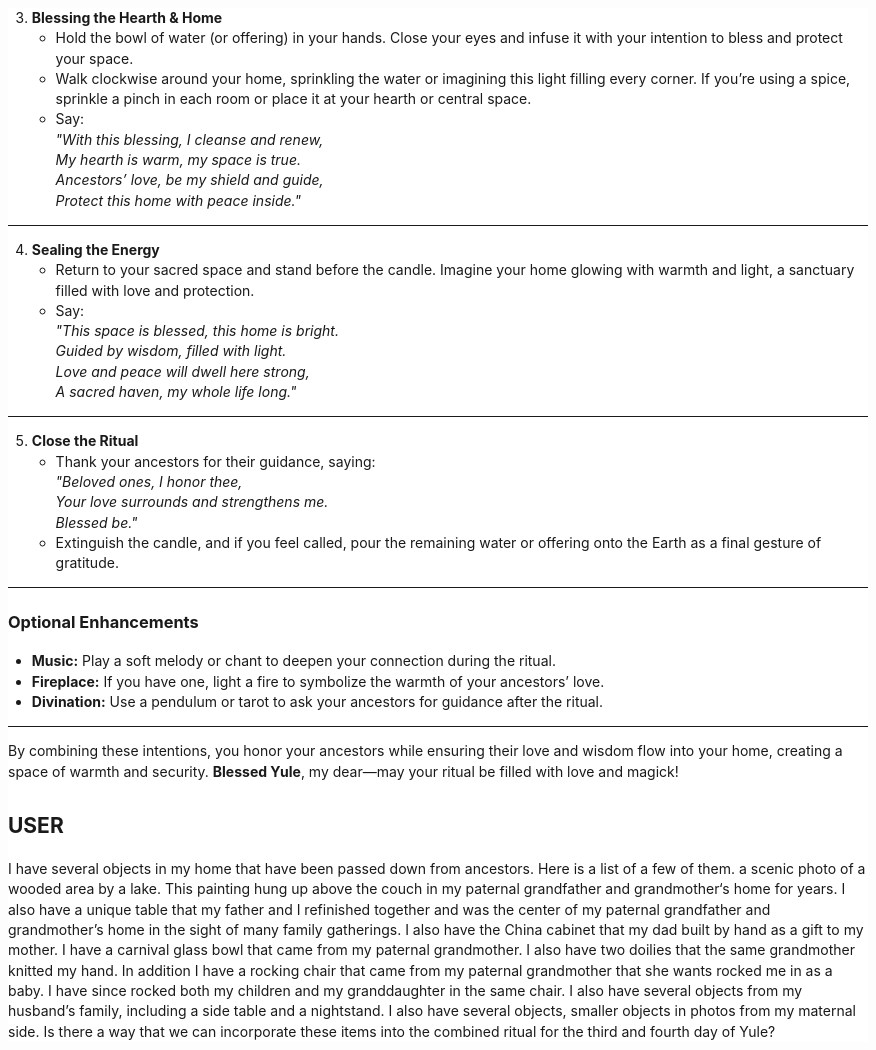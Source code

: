 
3. **Blessing the Hearth & Home**  
   - Hold the bowl of water (or offering) in your hands. Close your eyes and infuse it with your intention to bless and protect your space.  
   - Walk clockwise around your home, sprinkling the water or imagining this light filling every corner. If you’re using a spice, sprinkle a pinch in each room or place it at your hearth or central space.  
   - Say:  
     *"With this blessing, I cleanse and renew,  
     My hearth is warm, my space is true.  
     Ancestors’ love, be my shield and guide,  
     Protect this home with peace inside."*

---

4. **Sealing the Energy**  
   - Return to your sacred space and stand before the candle. Imagine your home glowing with warmth and light, a sanctuary filled with love and protection.  
   - Say:  
     *"This space is blessed, this home is bright.  
     Guided by wisdom, filled with light.  
     Love and peace will dwell here strong,  
     A sacred haven, my whole life long."*

---

5. **Close the Ritual**  
   - Thank your ancestors for their guidance, saying:  
     *"Beloved ones, I honor thee,  
     Your love surrounds and strengthens me.  
     Blessed be."*  
   - Extinguish the candle, and if you feel called, pour the remaining water or offering onto the Earth as a final gesture of gratitude.  

---

### **Optional Enhancements**  
- **Music:** Play a soft melody or chant to deepen your connection during the ritual.  
- **Fireplace:** If you have one, light a fire to symbolize the warmth of your ancestors’ love.  
- **Divination:** Use a pendulum or tarot to ask your ancestors for guidance after the ritual.  

---

By combining these intentions, you honor your ancestors while ensuring their love and wisdom flow into your home, creating a space of warmth and security. **Blessed Yule**, my dear—may your ritual be filled with love and magick!

## USER
I have several objects in my home that have been passed down from ancestors. Here is a list of a few of them. a scenic photo of a wooded area by a lake. This painting hung up above the couch in my paternal grandfather and grandmother‘s home for years. I also have a unique table that my father and I refinished together and was the center of my paternal grandfather and grandmother’s home in the sight of many family gatherings. I also have the China cabinet that my dad built by hand as a gift to my mother. I have a carnival glass bowl that came from my paternal grandmother. I also have two doilies that the same grandmother knitted my hand. In addition I have a rocking chair that came from my paternal grandmother that she wants rocked me in as a baby. I have since rocked both my children and my granddaughter in the same chair. I also have several objects from my husband’s family, including a side table and a nightstand. I also have several objects, smaller objects in photos from my maternal side. Is there a way that we can incorporate these items into the combined ritual for the third and fourth day of Yule?
